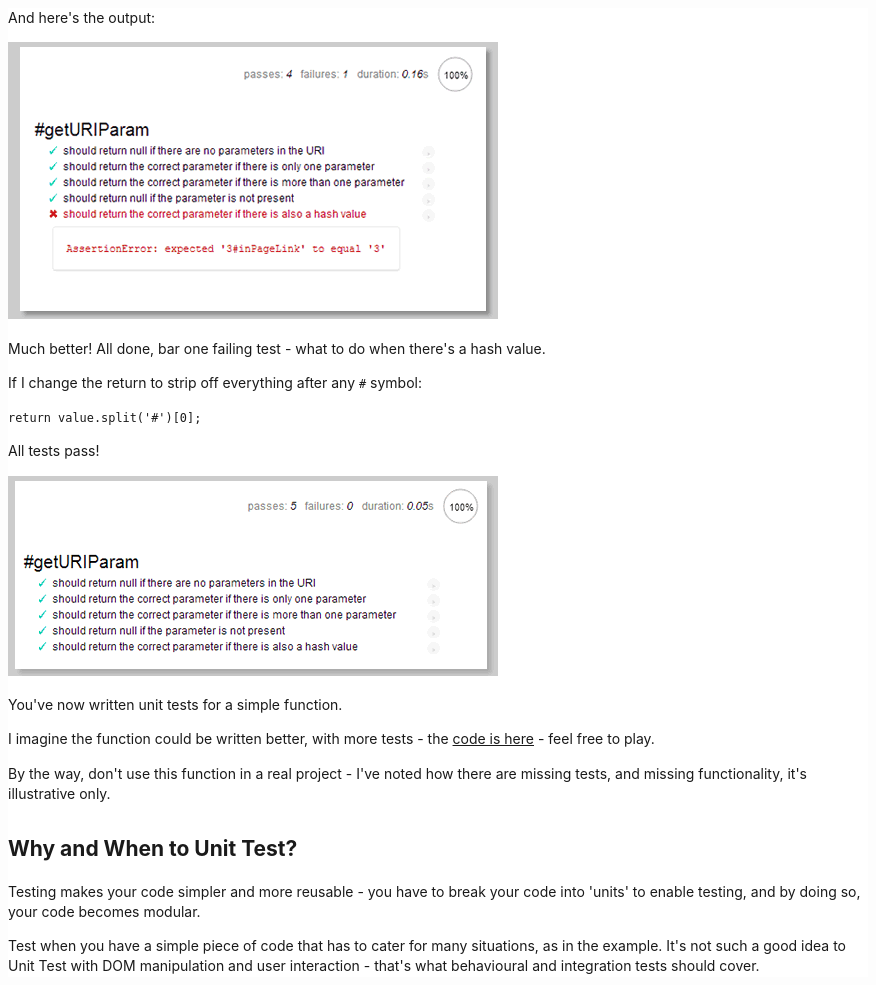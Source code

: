 And here's the output: 

![Tests running with all bar one passing](/images/2_9_penultimate.png)

Much better! All done, bar one failing test - what to do when there's a hash value.

If I change the return to strip off everything after any `#` symbol:

    return value.split('#')[0];
    
All tests pass!

![All tests passing](/images/2_9_passing.png)

You've now written unit tests for a simple function. 

I imagine the function could be written better, with more tests - the [code is here](https://github.com/maskingtape/unit-test-tutorial) - feel free to play.

By the way, don't use this function in a real project - I've noted how there are missing tests, and missing functionality, it's illustrative only. 

## Why and When to Unit Test? 

Testing makes your code simpler and more reusable - you have to break your code into 'units' to enable testing, and by doing so, your code becomes modular.

Test when you have a simple piece of code that has to cater for many situations, as in the example. It's not such a good idea to Unit Test with DOM manipulation and user interaction - that's what behavioural and integration tests should cover.
